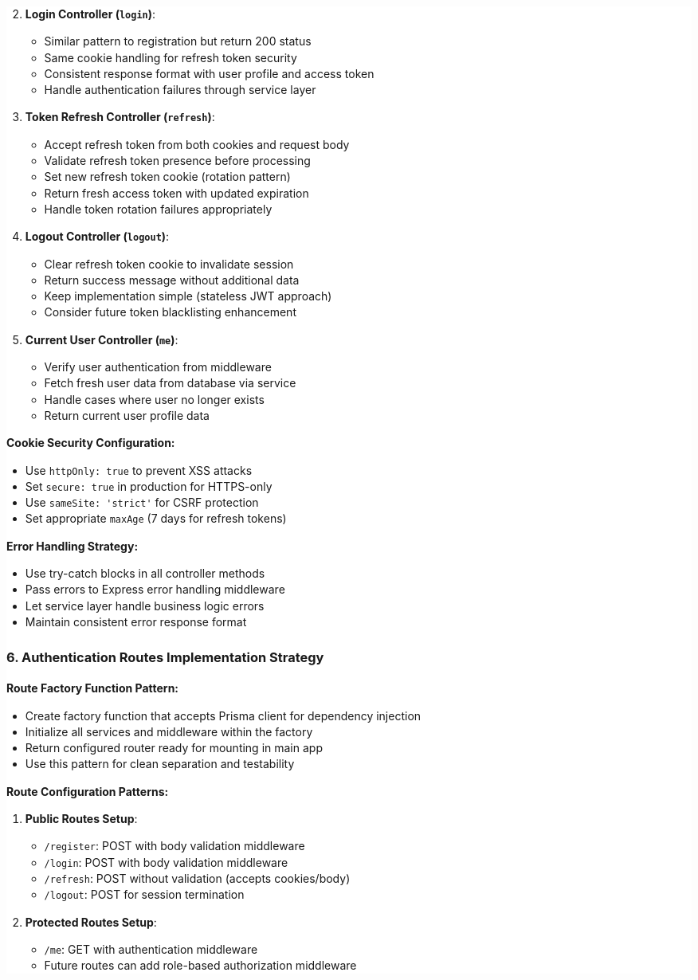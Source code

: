 2. **Login Controller (`login`)**:
   - Similar pattern to registration but return 200 status
   - Same cookie handling for refresh token security
   - Consistent response format with user profile and access token
   - Handle authentication failures through service layer

3. **Token Refresh Controller (`refresh`)**:
   - Accept refresh token from both cookies and request body
   - Validate refresh token presence before processing
   - Set new refresh token cookie (rotation pattern)
   - Return fresh access token with updated expiration
   - Handle token rotation failures appropriately

4. **Logout Controller (`logout`)**:
   - Clear refresh token cookie to invalidate session
   - Return success message without additional data
   - Keep implementation simple (stateless JWT approach)
   - Consider future token blacklisting enhancement

5. **Current User Controller (`me`)**:
   - Verify user authentication from middleware
   - Fetch fresh user data from database via service
   - Handle cases where user no longer exists
   - Return current user profile data

**Cookie Security Configuration:**
- Use `httpOnly: true` to prevent XSS attacks
- Set `secure: true` in production for HTTPS-only
- Use `sameSite: 'strict'` for CSRF protection
- Set appropriate `maxAge` (7 days for refresh tokens)

**Error Handling Strategy:**
- Use try-catch blocks in all controller methods
- Pass errors to Express error handling middleware
- Let service layer handle business logic errors
- Maintain consistent error response format

### 6. Authentication Routes Implementation Strategy

**Route Factory Function Pattern:**
- Create factory function that accepts Prisma client for dependency injection
- Initialize all services and middleware within the factory
- Return configured router ready for mounting in main app
- Use this pattern for clean separation and testability

**Route Configuration Patterns:**

1. **Public Routes Setup**:
   - `/register`: POST with body validation middleware
   - `/login`: POST with body validation middleware
   - `/refresh`: POST without validation (accepts cookies/body)
   - `/logout`: POST for session termination

2. **Protected Routes Setup**:
   - `/me`: GET with authentication middleware
   - Future routes can add role-based authorization middleware
